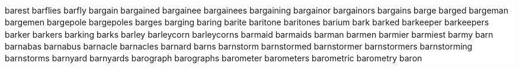 barest
barflies
barfly
bargain
bargained
bargainee
bargainees
bargaining
bargainor
bargainors
bargains
barge
barged
bargeman
bargemen
bargepole
bargepoles
barges
barging
baring
barite
baritone
baritones
barium
bark
barked
barkeeper
barkeepers
barker
barkers
barking
barks
barley
barleycorn
barleycorns
barmaid
barmaids
barman
barmen
barmier
barmiest
barmy
barn
barnabas
barnabus
barnacle
barnacles
barnard
barns
barnstorm
barnstormed
barnstormer
barnstormers
barnstorming
barnstorms
barnyard
barnyards
barograph
barographs
barometer
barometers
barometric
barometry
baron
